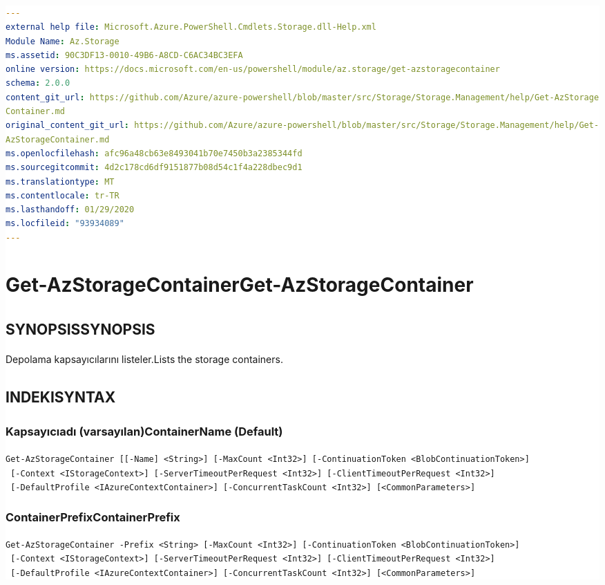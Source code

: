 ```yaml
---
external help file: Microsoft.Azure.PowerShell.Cmdlets.Storage.dll-Help.xml
Module Name: Az.Storage
ms.assetid: 90C3DF13-0010-49B6-A8CD-C6AC34BC3EFA
online version: https://docs.microsoft.com/en-us/powershell/module/az.storage/get-azstoragecontainer
schema: 2.0.0
content_git_url: https://github.com/Azure/azure-powershell/blob/master/src/Storage/Storage.Management/help/Get-AzStorageContainer.md
original_content_git_url: https://github.com/Azure/azure-powershell/blob/master/src/Storage/Storage.Management/help/Get-AzStorageContainer.md
ms.openlocfilehash: afc96a48cb63e8493041b70e7450b3a2385344fd
ms.sourcegitcommit: 4d2c178cd6df9151877b08d54c1f4a228dbec9d1
ms.translationtype: MT
ms.contentlocale: tr-TR
ms.lasthandoff: 01/29/2020
ms.locfileid: "93934089"
---
```

# <span data-ttu-id="fcca3-101">Get-AzStorageContainer</span><span class="sxs-lookup"><span data-stu-id="fcca3-101">Get-AzStorageContainer</span></span>

## <span data-ttu-id="fcca3-102">SYNOPSIS</span><span class="sxs-lookup"><span data-stu-id="fcca3-102">SYNOPSIS</span></span>
<span data-ttu-id="fcca3-103">Depolama kapsayıcılarını listeler.</span><span class="sxs-lookup"><span data-stu-id="fcca3-103">Lists the storage containers.</span></span>

## <span data-ttu-id="fcca3-104">INDEKI</span><span class="sxs-lookup"><span data-stu-id="fcca3-104">SYNTAX</span></span>

### <span data-ttu-id="fcca3-105">Kapsayıcıadı (varsayılan)</span><span class="sxs-lookup"><span data-stu-id="fcca3-105">ContainerName (Default)</span></span>
```
Get-AzStorageContainer [[-Name] <String>] [-MaxCount <Int32>] [-ContinuationToken <BlobContinuationToken>]
 [-Context <IStorageContext>] [-ServerTimeoutPerRequest <Int32>] [-ClientTimeoutPerRequest <Int32>]
 [-DefaultProfile <IAzureContextContainer>] [-ConcurrentTaskCount <Int32>] [<CommonParameters>]
```

### <span data-ttu-id="fcca3-106">ContainerPrefix</span><span class="sxs-lookup"><span data-stu-id="fcca3-106">ContainerPrefix</span></span>
```
Get-AzStorageContainer -Prefix <String> [-MaxCount <Int32>] [-ContinuationToken <BlobContinuationToken>]
 [-Context <IStorageContext>] [-ServerTimeoutPerRequest <Int32>] [-ClientTimeoutPerRequest <Int32>]
 [-DefaultProfile <IAzureContextContainer>] [-ConcurrentTaskCount <Int32>] [<CommonParameters>]
```
